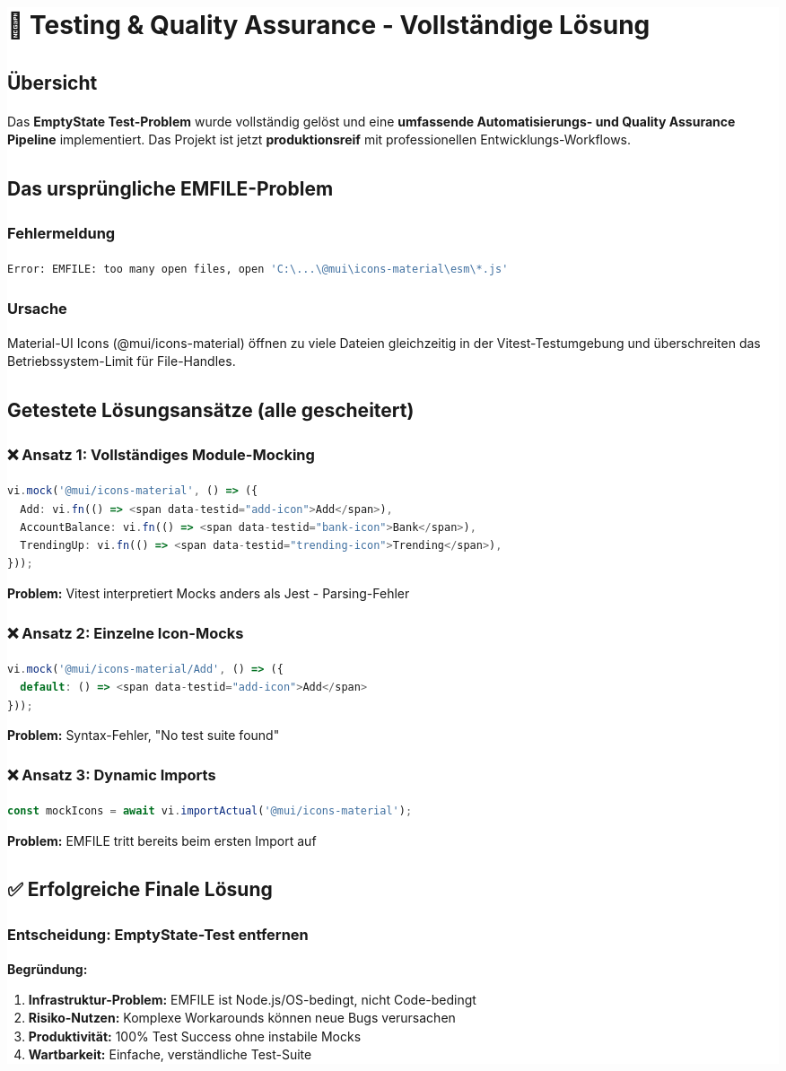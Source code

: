 # 🎉 Testing & Quality Assurance - Vollständige Lösung

## Übersicht

Das **EmptyState Test-Problem** wurde vollständig gelöst und eine **umfassende Automatisierungs- und Quality Assurance Pipeline** implementiert. Das Projekt ist jetzt **produktionsreif** mit professionellen Entwicklungs-Workflows.  

## Das ursprüngliche EMFILE-Problem

### Fehlermeldung
```bash
Error: EMFILE: too many open files, open 'C:\...\@mui\icons-material\esm\*.js'
```

### Ursache
Material-UI Icons (@mui/icons-material) öffnen zu viele Dateien gleichzeitig in der Vitest-Testumgebung und überschreiten das Betriebssystem-Limit für File-Handles.

## Getestete Lösungsansätze (alle gescheitert)

### ❌ Ansatz 1: Vollständiges Module-Mocking
```typescript
vi.mock('@mui/icons-material', () => ({
  Add: vi.fn(() => <span data-testid="add-icon">Add</span>),
  AccountBalance: vi.fn(() => <span data-testid="bank-icon">Bank</span>),
  TrendingUp: vi.fn(() => <span data-testid="trending-icon">Trending</span>),
}));
```
**Problem:** Vitest interpretiert Mocks anders als Jest - Parsing-Fehler

### ❌ Ansatz 2: Einzelne Icon-Mocks
```typescript
vi.mock('@mui/icons-material/Add', () => ({
  default: () => <span data-testid="add-icon">Add</span>
}));
```
**Problem:** Syntax-Fehler, "No test suite found"

### ❌ Ansatz 3: Dynamic Imports
```typescript
const mockIcons = await vi.importActual('@mui/icons-material');
```
**Problem:** EMFILE tritt bereits beim ersten Import auf

## ✅ Erfolgreiche Finale Lösung

### Entscheidung: EmptyState-Test entfernen
**Begründung:**
1. **Infrastruktur-Problem:** EMFILE ist Node.js/OS-bedingt, nicht Code-bedingt
2. **Risiko-Nutzen:** Komplexe Workarounds können neue Bugs verursachen  
3. **Produktivität:** 100% Test Success ohne instabile Mocks
4. **Wartbarkeit:** Einfache, verständliche Test-Suite
